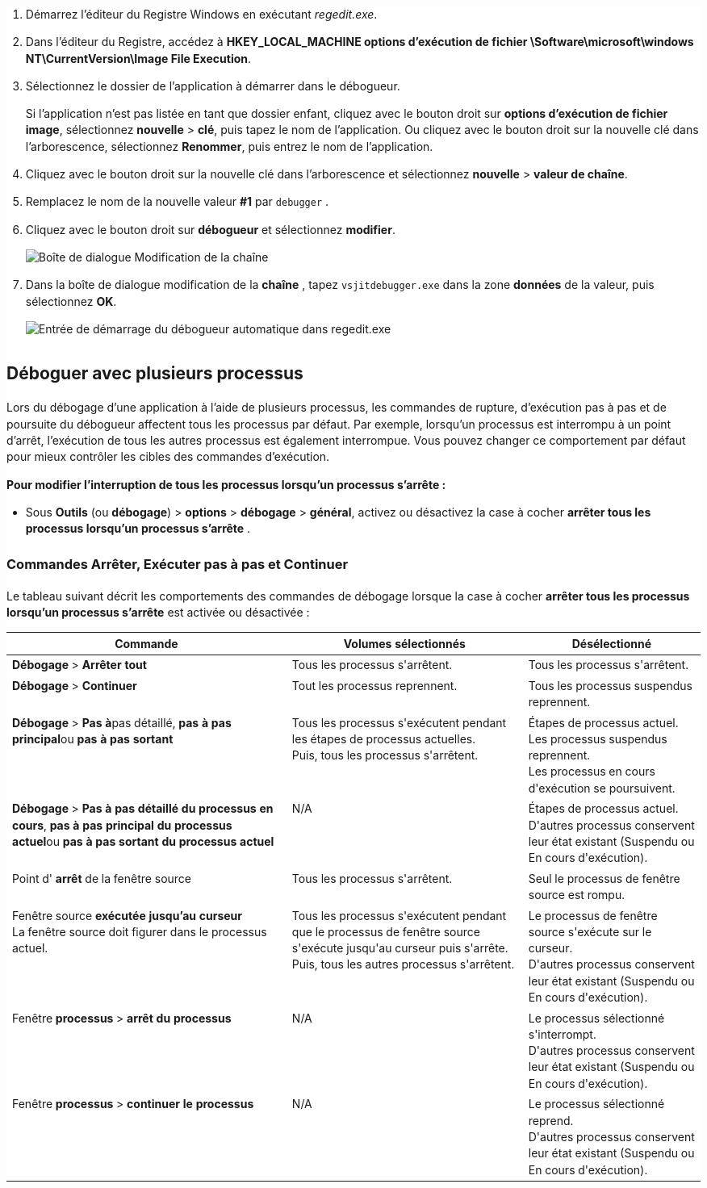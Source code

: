 1. Démarrez l’éditeur du Registre Windows en exécutant *regedit.exe*.

1. Dans l’éditeur du Registre, accédez à **HKEY_LOCAL_MACHINE options d’exécution de fichier \Software\microsoft\windows NT\CurrentVersion\Image File Execution**.

1. Sélectionnez le dossier de l’application à démarrer dans le débogueur.

   Si l’application n’est pas listée en tant que dossier enfant, cliquez avec le bouton droit sur **options d’exécution de fichier image**, sélectionnez **nouvelle**  >  **clé**, puis tapez le nom de l’application. Ou cliquez avec le bouton droit sur la nouvelle clé dans l’arborescence, sélectionnez **Renommer**, puis entrez le nom de l’application.

1. Cliquez avec le bouton droit sur la nouvelle clé dans l’arborescence et sélectionnez **nouvelle**  >  **valeur de chaîne**.

1. Remplacez le nom de la nouvelle valeur **#1** par `debugger` .

1. Cliquez avec le bouton droit sur **débogueur** et sélectionnez **modifier**.

   ![Boîte de dialogue Modification de la chaîne](../debugger/media/dbg_execution_automaticstart_editstringdlg.png "Boîte de dialogue Modification de la chaîne")

1. Dans la boîte de dialogue modification de la **chaîne** , tapez `vsjitdebugger.exe` dans la zone **données** de la valeur, puis sélectionnez **OK**.

   ![Entrée de démarrage du débogueur automatique dans regedit.exe](../debugger/media/dbg_execution_automaticstart_result.png "Entrée de démarrage du débogueur automatique dans regedit.exe")

## <a name="debug-with-multiple-processes"></a><a name="BKMK_Switch_processes__break_and_continue_execution__step_through_source"></a>Déboguer avec plusieurs processus
<a name="BKMK_Configure_the_execution_behavior_of_multiple_processes"></a>

Lors du débogage d’une application à l’aide de plusieurs processus, les commandes de rupture, d’exécution pas à pas et de poursuite du débogueur affectent tous les processus par défaut. Par exemple, lorsqu’un processus est interrompu à un point d’arrêt, l’exécution de tous les autres processus est également interrompue. Vous pouvez changer ce comportement par défaut pour mieux contrôler les cibles des commandes d’exécution.

**Pour modifier l’interruption de tous les processus lorsqu’un processus s’arrête :**

- Sous **Outils** (ou **débogage**) > **options**  >  **débogage**  >  **général**, activez ou désactivez la case à cocher **arrêter tous les processus lorsqu’un processus s’arrête** .

### <a name="break-step-and-continue-commands"></a><a name="BKMK_Break__step__and_continue_commands"></a> Commandes Arrêter, Exécuter pas à pas et Continuer

Le tableau suivant décrit les comportements des commandes de débogage lorsque la case à cocher **arrêter tous les processus lorsqu’un processus s’arrête** est activée ou désactivée :

|**Commande**|Volumes sélectionnés|Désélectionné|
|-|-|-|
|**Débogage**   >  **Arrêter tout**|Tous les processus s'arrêtent.|Tous les processus s'arrêtent.|
|**Débogage**  >  **Continuer**|Tout les processus reprennent.|Tous les processus suspendus reprennent.|
|**Débogage**  >  **Pas à**pas détaillé, **pas à pas principal**ou **pas à pas sortant**|Tous les processus s'exécutent pendant les étapes de processus actuelles. <br />Puis, tous les processus s'arrêtent.|Étapes de processus actuel. <br />Les processus suspendus reprennent. <br />Les processus en cours d'exécution se poursuivent.|
|**Débogage**  >  **Pas à pas détaillé du processus en cours**, **pas à pas principal du processus actuel**ou **pas à pas sortant du processus actuel**|N/A|Étapes de processus actuel.<br />D'autres processus conservent leur état existant (Suspendu ou En cours d'exécution).|
|Point d' **arrêt** de la fenêtre source|Tous les processus s'arrêtent.|Seul le processus de fenêtre source est rompu.|
|Fenêtre source **exécutée jusqu’au curseur**<br />La fenêtre source doit figurer dans le processus actuel.|Tous les processus s'exécutent pendant que le processus de fenêtre source s'exécute jusqu'au curseur puis s'arrête.<br />Puis, tous les autres processus s'arrêtent.|Le processus de fenêtre source s'exécute sur le curseur.<br />D'autres processus conservent leur état existant (Suspendu ou En cours d'exécution).|
|Fenêtre **processus** > **arrêt du processus**|N/A|Le processus sélectionné s'interrompt.<br />D'autres processus conservent leur état existant (Suspendu ou En cours d'exécution).|
|Fenêtre **processus** > **continuer le processus**|N/A|Le processus sélectionné reprend.<br />D'autres processus conservent leur état existant (Suspendu ou En cours d'exécution).|

